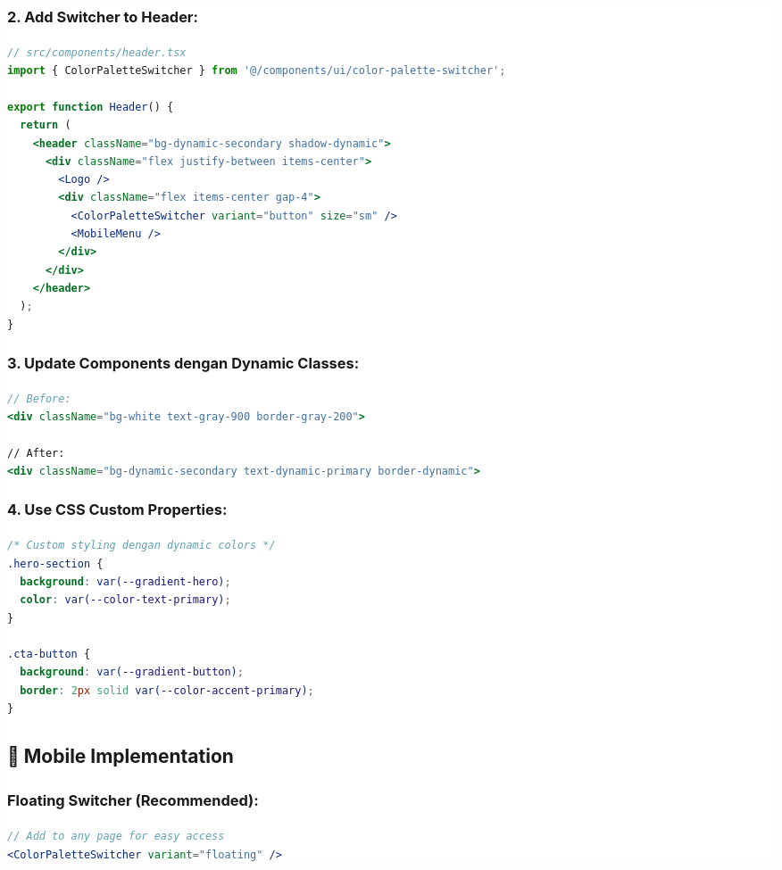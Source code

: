 ### **2. Add Switcher to Header:**
```jsx
// src/components/header.tsx
import { ColorPaletteSwitcher } from '@/components/ui/color-palette-switcher';

export function Header() {
  return (
    <header className="bg-dynamic-secondary shadow-dynamic">
      <div className="flex justify-between items-center">
        <Logo />
        <div className="flex items-center gap-4">
          <ColorPaletteSwitcher variant="button" size="sm" />
          <MobileMenu />
        </div>
      </div>
    </header>
  );
}
```

### **3. Update Components dengan Dynamic Classes:**
```jsx
// Before:
<div className="bg-white text-gray-900 border-gray-200">

// After:
<div className="bg-dynamic-secondary text-dynamic-primary border-dynamic">
```

### **4. Use CSS Custom Properties:**
```css
/* Custom styling dengan dynamic colors */
.hero-section {
  background: var(--gradient-hero);
  color: var(--color-text-primary);
}

.cta-button {
  background: var(--gradient-button);
  border: 2px solid var(--color-accent-primary);
}
```

## 📱 **Mobile Implementation**

### **Floating Switcher (Recommended):**
```jsx
// Add to any page for easy access
<ColorPaletteSwitcher variant="floating" />
```

